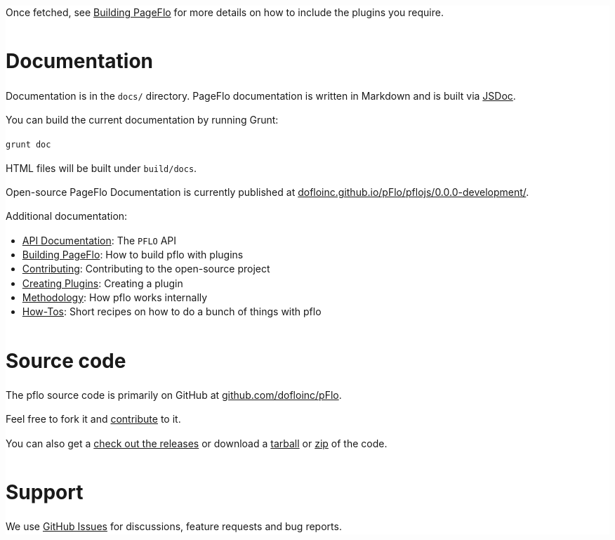 Once fetched, see [Building PageFlo](https://dofloinc.github.io/pFlo/pflojs/0.0.0-development/tutorial-building.html)
for more details on how to include the plugins you require.

<a name="documentation"></a>
# Documentation

Documentation is in the `docs/` directory.  PageFlo documentation is
written in Markdown and is built via [JSDoc](http://usejsdoc.org/).

You can build the current documentation by running Grunt:

```bash
grunt doc
```

HTML files will be built under `build/docs`.

Open-source PageFlo Documentation is currently published at
[dofloinc.github.io/pFlo/pflojs/0.0.0-development/](https://dofloinc.github.io/pFlo/pflojs/0.0.0-development/).



Additional documentation:

- [API Documentation](https://dofloinc.github.io/pFlo/pflojs/0.0.0-development/): The `PFLO` API
- [Building PageFlo](https://dofloinc.github.io/pFlo/pflojs/0.0.0-development/tutorial-building.html): How to build pflo with plugins
- [Contributing](https://dofloinc.github.io/pFlo/pflojs/0.0.0-development/tutorial-contributing.html): Contributing to the open-source project
- [Creating Plugins](https://dofloinc.github.io/pFlo/pflojs/0.0.0-development/tutorial-creating-plugins.html): Creating a plugin
- [Methodology](https://dofloinc.github.io/pFlo/pflojs/0.0.0-development/tutorial-methodology.html): How pflo works internally
- [How-Tos](https://dofloinc.github.io/pFlo/pflojs/0.0.0-development/tutorial-howtos.html): Short recipes on how to do a bunch of things with pflo

# Source code

The pflo source code is primarily on GitHub at [github.com/dofloinc/pFlo](https://github.com/dofloinc/pFlo).

Feel free to fork it and [contribute](https://dofloinc.github.io/pFlo/pflojs/0.0.0-development/tutorial-contributing.html) to it.

You can also get a [check out the releases](https://github.com/dofloinc/pFlo/releases)
or download a [tarball](https://github.com/dofloinc/pFlo/archive/master.tar.gz) or
[zip](http://github.com/dofloinc/pFlo/archive/master.zip) of the code.

# Support

We use [GitHub Issues](https://github.com/dofloinc/pFlo/issues) for discussions,
feature requests and bug reports.
